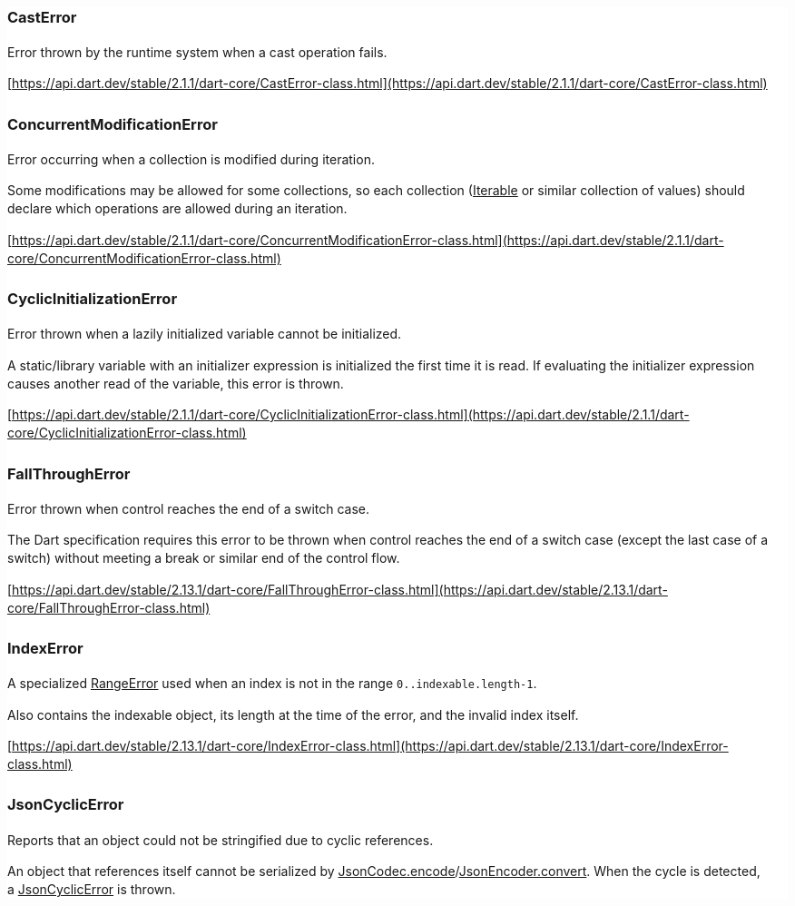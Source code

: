 ### CastError

Error thrown by the runtime system when a cast operation fails.

[https://api.dart.dev/stable/2.1.1/dart-core/CastError-class.html](https://api.dart.dev/stable/2.1.1/dart-core/CastError-class.html)

### ConcurrentModificationError

Error occurring when a collection is modified during iteration.

Some modifications may be allowed for some collections, so each collection ([Iterable](https://api.dart.dev/stable/2.1.1/dart-core/Iterable-class.html) or similar collection of values) should declare which operations are allowed during an iteration.

[https://api.dart.dev/stable/2.1.1/dart-core/ConcurrentModificationError-class.html](https://api.dart.dev/stable/2.1.1/dart-core/ConcurrentModificationError-class.html)

### CyclicInitializationError

Error thrown when a lazily initialized variable cannot be initialized.

A static/library variable with an initializer expression is initialized the first time it is read. If evaluating the initializer expression causes another read of the variable, this error is thrown.

[https://api.dart.dev/stable/2.1.1/dart-core/CyclicInitializationError-class.html](https://api.dart.dev/stable/2.1.1/dart-core/CyclicInitializationError-class.html)

### FallThroughError

Error thrown when control reaches the end of a switch case.

The Dart specification requires this error to be thrown when control reaches the end of a switch case (except the last case of a switch) without meeting a break or similar end of the control flow.

[https://api.dart.dev/stable/2.13.1/dart-core/FallThroughError-class.html](https://api.dart.dev/stable/2.13.1/dart-core/FallThroughError-class.html)

### IndexError

A specialized [RangeError](https://api.dart.dev/stable/2.13.1/dart-core/RangeError-class.html) used when an index is not in the range `0..indexable.length-1`.

Also contains the indexable object, its length at the time of the error, and the invalid index itself.

[https://api.dart.dev/stable/2.13.1/dart-core/IndexError-class.html](https://api.dart.dev/stable/2.13.1/dart-core/IndexError-class.html)

### JsonCyclicError

Reports that an object could not be stringified due to cyclic references.

An object that references itself cannot be serialized by [JsonCodec.encode](https://api.dart.dev/stable/2.13.1/dart-convert/JsonCodec/encode.html)/[JsonEncoder.convert](https://api.dart.dev/stable/2.13.1/dart-convert/JsonEncoder/convert.html). When the cycle is detected, a [JsonCyclicError](https://api.dart.dev/stable/2.13.1/dart-convert/JsonCyclicError-class.html) is thrown.
